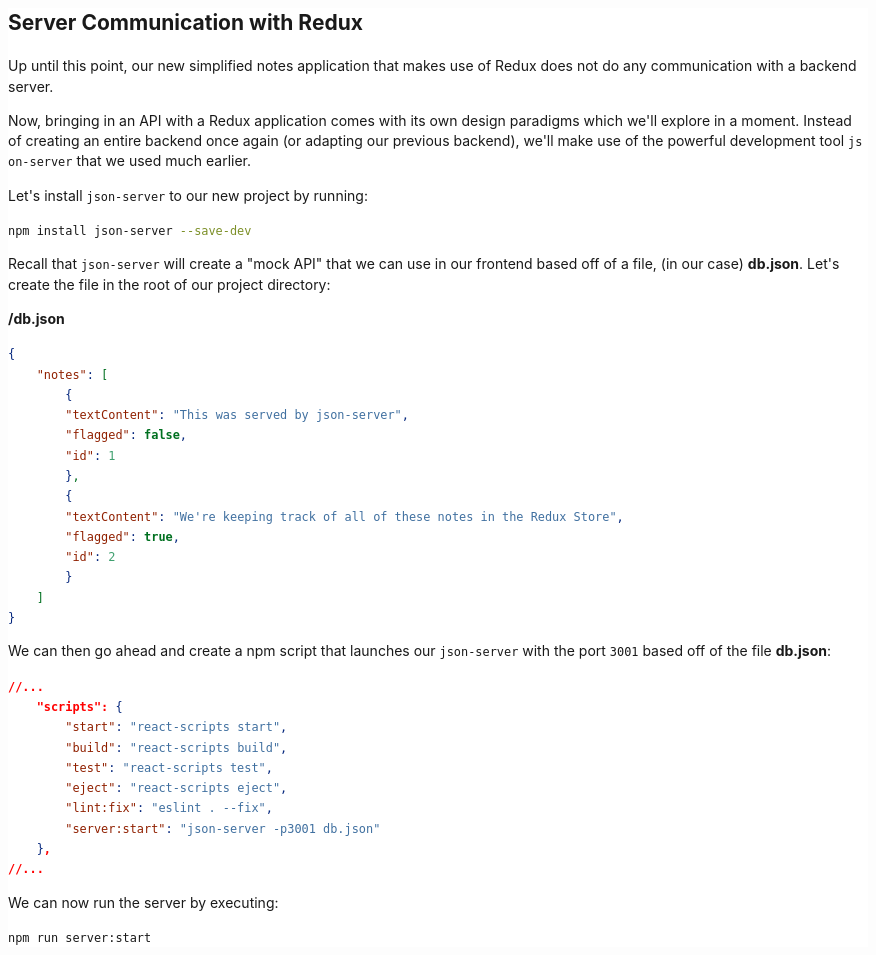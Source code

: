 ## Server Communication with Redux

Up until this point, our new simplified notes application that makes use of Redux does not do any communication with a backend server.

Now, bringing in an API with a Redux application comes with its own design paradigms which we'll explore in a moment. Instead of creating an entire backend once again (or adapting our previous backend), we'll make use of the powerful development tool `json-server` that we used much earlier.

Let's install `json-server` to our new project by running:

```bash
npm install json-server --save-dev
```

Recall that `json-server` will create a "mock API" that we can use in our frontend based off of a file, (in our case) **db.json**. Let's create the file in the root of our project directory:

**/db.json**

```json
{
    "notes": [
        {
        "textContent": "This was served by json-server",
        "flagged": false,
        "id": 1
        },
        {
        "textContent": "We're keeping track of all of these notes in the Redux Store",
        "flagged": true,
        "id": 2
        }
    ]
}
```

We can then go ahead and create a npm script that launches our `json-server` with the port `3001` based off of the file **db.json**:

```json
//...
    "scripts": {
        "start": "react-scripts start",
        "build": "react-scripts build",
        "test": "react-scripts test",
        "eject": "react-scripts eject",
        "lint:fix": "eslint . --fix",
        "server:start": "json-server -p3001 db.json"
    },
//...
```

We can now run the server by executing:

```bash
npm run server:start
```

